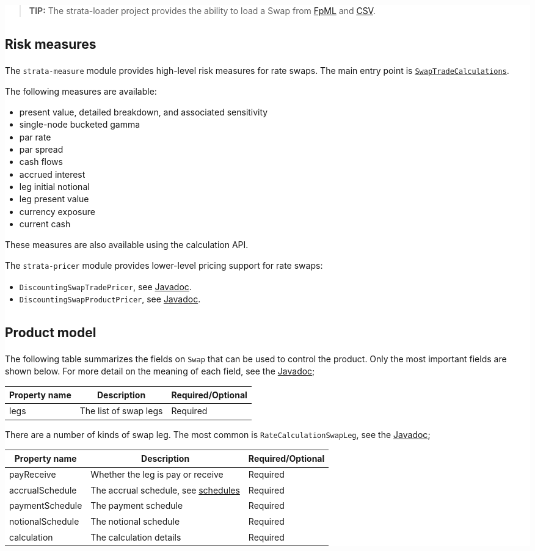 ```java
```

> **TIP:** The strata-loader project provides the ability to load a Swap
from [FpML]({{site.baseurl}}/fpml_loader) and [CSV]({{site.baseurl}}/trade_loader_swap).


## Risk measures

The `strata-measure` module provides high-level risk measures for rate swaps.
The main entry point is
[`SwapTradeCalculations`]({{site.baseurl}}/apidocs/com/opengamma/strata/measure/swap/SwapTradeCalculations.html).

The following measures are available:

* present value, detailed breakdown, and associated sensitivity
* single-node bucketed gamma
* par rate
* par spread
* cash flows
* accrued interest
* leg initial notional
* leg present value
* currency exposure
* current cash

These measures are also available using the calculation API.

The `strata-pricer` module provides lower-level pricing support for rate swaps:

* `DiscountingSwapTradePricer`, see [Javadoc]({{site.baseurl}}/apidocs/com/opengamma/strata/pricer/swap/DiscountingSwapTradePricer.html).
* `DiscountingSwapProductPricer`, see [Javadoc]({{site.baseurl}}/apidocs/com/opengamma/strata/pricer/swap/DiscountingSwapProductPricer.html).


## Product model

The following table summarizes the fields on `Swap` that can be used to control the product.
Only the most important fields are shown below.
For more detail on the meaning of each field, see the
[Javadoc]({{site.baseurl}}/apidocs/com/opengamma/strata/product/swap/Swap.html);

| Property name     | Description | Required/Optional |
|-------------------|-------------|-------------------|
| legs              | The list of swap legs | Required |

There are a number of kinds of swap leg. The most common is `RateCalculationSwapLeg`, see the
[Javadoc]({{site.baseurl}}/apidocs/com/opengamma/strata/product/swap/RateCalculationSwapLeg.html);

| Property name     | Description | Required/Optional |
|-------------------|-------------|-------------------|
| payReceive        | Whether the leg is pay or receive | Required |
| accrualSchedule   | The accrual schedule, see [schedules]({{site.baseurl}}/schedules) | Required |
| paymentSchedule   | The payment schedule | Required |
| notionalSchedule  | The notional schedule | Required |
| calculation       | The calculation details | Required |
